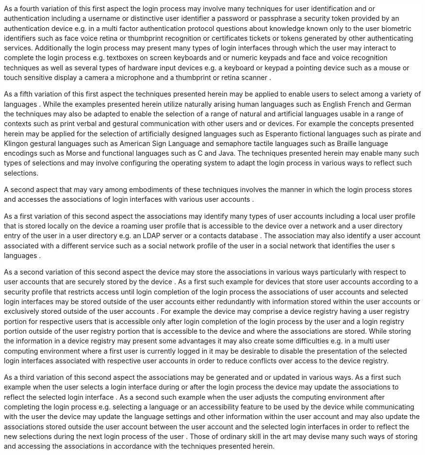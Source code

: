 As a fourth variation of this first aspect the login process may involve many techniques for user identification and or authentication including a username or distinctive user identifier a password or passphrase a security token provided by an authentication device e.g. in a multi factor authentication protocol questions about knowledge known only to the user biometric identifiers such as face voice retina or thumbprint recognition or certificates tickets or tokens generated by other authenticating services. Additionally the login process may present many types of login interfaces through which the user may interact to complete the login process e.g. textboxes on screen keyboards and or numeric keypads and face and voice recognition techniques as well as several types of hardware input devices e.g. a keyboard or keypad a pointing device such as a mouse or touch sensitive display a camera a microphone and a thumbprint or retina scanner .

As a fifth variation of this first aspect the techniques presented herein may be applied to enable users to select among a variety of languages . While the examples presented herein utilize naturally arising human languages such as English French and German the techniques may also be adapted to enable the selection of a range of natural and artificial languages usable in a range of contexts such as print verbal and gestural communication with other users and or devices. For example the concepts presented herein may be applied for the selection of artificially designed languages such as Esperanto fictional languages such as pirate and Klingon gestural languages such as American Sign Language and semaphore tactile languages such as Braille language encodings such as Morse and functional languages such as C and Java. The techniques presented herein may enable many such types of selections and may involve configuring the operating system to adapt the login process in various ways to reflect such selections.

A second aspect that may vary among embodiments of these techniques involves the manner in which the login process stores and accesses the associations of login interfaces with various user accounts .

As a first variation of this second aspect the associations may identify many types of user accounts including a local user profile that is stored locally on the device a roaming user profile that is accessible to the device over a network and a user directory entry of the user in a user directory e.g. an LDAP server or a contacts database . The association may also identify a user account associated with a different service such as a social network profile of the user in a social network that identifies the user s languages .

As a second variation of this second aspect the device may store the associations in various ways particularly with respect to user accounts that are securely stored by the device . As a first such example for devices that store user accounts according to a security profile that restricts access until login completion of the login process the associations of user accounts and selected login interfaces may be stored outside of the user accounts either redundantly with information stored within the user accounts or exclusively stored outside of the user accounts . For example the device may comprise a device registry having a user registry portion for respective users that is accessible only after login completion of the login process by the user and a login registry portion outside of the user registry portion that is accessible to the device and where the associations are stored. While storing the information in a device registry may present some advantages it may also create some difficulties e.g. in a multi user computing environment where a first user is currently logged in it may be desirable to disable the presentation of the selected login interfaces associated with respective user accounts in order to reduce conflicts over access to the device registry.

As a third variation of this second aspect the associations may be generated and or updated in various ways. As a first such example when the user selects a login interface during or after the login process the device may update the associations to reflect the selected login interface . As a second such example when the user adjusts the computing environment after completing the login process e.g. selecting a language or an accessibility feature to be used by the device while communicating with the user the device may update the language settings and other information within the user account and may also update the associations stored outside the user account between the user account and the selected login interfaces in order to reflect the new selections during the next login process of the user . Those of ordinary skill in the art may devise many such ways of storing and accessing the associations in accordance with the techniques presented herein.

